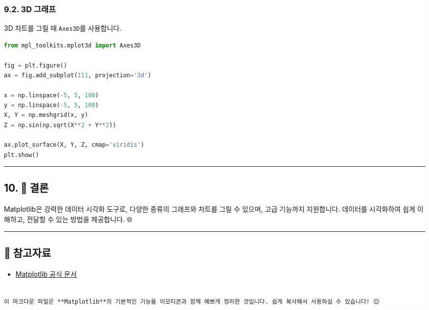 ### 9.2. **3D 그래프**

3D 차트를 그릴 때 `Axes3D`를 사용합니다.

```python
from mpl_toolkits.mplot3d import Axes3D

fig = plt.figure()
ax = fig.add_subplot(111, projection='3d')

x = np.linspace(-5, 5, 100)
y = np.linspace(-5, 5, 100)
X, Y = np.meshgrid(x, y)
Z = np.sin(np.sqrt(X**2 + Y**2))

ax.plot_surface(X, Y, Z, cmap='viridis')
plt.show()
```

---

## 10. 🚀 **결론**

Matplotlib은 강력한 데이터 시각화 도구로, 다양한 종류의 그래프와 차트를 그릴 수 있으며, 고급 기능까지 지원합니다. 데이터를 시각화하여 쉽게 이해하고, 전달할 수 있는 방법을 제공합니다. 🌐

---

## 🔗 **참고자료**

* [Matplotlib 공식 문서](https://matplotlib.org/stable/contents.html)

```

이 마크다운 파일은 **Matplotlib**의 기본적인 기능을 이모티콘과 함께 예쁘게 정리한 것입니다. 쉽게 복사해서 사용하실 수 있습니다! 😊
```

